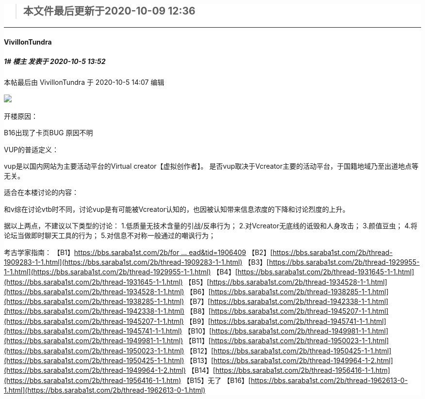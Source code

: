 > ## **本文件最后更新于2020-10-09 12:36** 


-----

####  VivillonTundra  
##### 1#       楼主       发表于 2020-10-5 13:52


 本帖最后由 VivillonTundra 于 2020-10-5 14:07 编辑 

<img src="https://p.sda1.dev/0/d7917be2e8cd0cd7993c619e4abb7505/IMG_CMP_4586470.jpeg" referrerpolicy="no-referrer">

开楼原因：   

B16出现了卡页BUG 原因不明


VUP的普适定义：

vup是以国内网站为主要活动平台的Virtual creator【虚拟创作者】。
是否vup取决于Vcreator主要的活动平台，于国籍地域乃至出道地点等无关。


适合在本楼讨论的内容：


和v综在讨论vtb时不同，讨论vup是有可能被Vcreator认知的，也因被认知带来信息浓度的下降和讨论烈度的上升。

据以上两点，不建议以下类型的讨论：
1.低质量无技术含量的引战/反串行为；
2.对Vcreator无底线的诋毁和人身攻击；
3.颜值豆虫；
4.将论坛当做即时聊天工具的行为；
5.对信息不对称一般通过的嘲讽行为；

考古学家指南：
【B1】[https://bbs.saraba1st.com/2b/for ... ead&amp;tid=1906409](https://bbs.saraba1st.com/2b/forum.php?mod=viewthread&amp;tid=1906409)
【B2】[https://bbs.saraba1st.com/2b/thread-1909283-1-1.html](https://bbs.saraba1st.com/2b/thread-1909283-1-1.html)
【B3】[https://bbs.saraba1st.com/2b/thread-1929955-1-1.html](https://bbs.saraba1st.com/2b/thread-1929955-1-1.html)
【B4】[https://bbs.saraba1st.com/2b/thread-1931645-1-1.html](https://bbs.saraba1st.com/2b/thread-1931645-1-1.html)
【B5】[https://bbs.saraba1st.com/2b/thread-1934528-1-1.html](https://bbs.saraba1st.com/2b/thread-1934528-1-1.html)
【B6】[https://bbs.saraba1st.com/2b/thread-1938285-1-1.html](https://bbs.saraba1st.com/2b/thread-1938285-1-1.html)
【B7】[https://bbs.saraba1st.com/2b/thread-1942338-1-1.html](https://bbs.saraba1st.com/2b/thread-1942338-1-1.html)
【B8】[https://bbs.saraba1st.com/2b/thread-1945207-1-1.html](https://bbs.saraba1st.com/2b/thread-1945207-1-1.html)
【B9】[https://bbs.saraba1st.com/2b/thread-1945741-1-1.html](https://bbs.saraba1st.com/2b/thread-1945741-1-1.html)
【B10】[https://bbs.saraba1st.com/2b/thread-1949981-1-1.html](https://bbs.saraba1st.com/2b/thread-1949981-1-1.html)
【B11】[https://bbs.saraba1st.com/2b/thread-1950023-1-1.html](https://bbs.saraba1st.com/2b/thread-1950023-1-1.html)
【B12】[https://bbs.saraba1st.com/2b/thread-1950425-1-1.html](https://bbs.saraba1st.com/2b/thread-1950425-1-1.html)
【B13】[https://bbs.saraba1st.com/2b/thread-1949964-1-2.html](https://bbs.saraba1st.com/2b/thread-1949964-1-2.html)
【B14】[https://bbs.saraba1st.com/2b/thread-1956416-1-1.htm](https://bbs.saraba1st.com/2b/thread-1956416-1-1.htm)
【B15】无了
【B16】[https://bbs.saraba1st.com/2b/thread-1962613-0-1.html](https://bbs.saraba1st.com/2b/thread-1962613-0-1.html)
